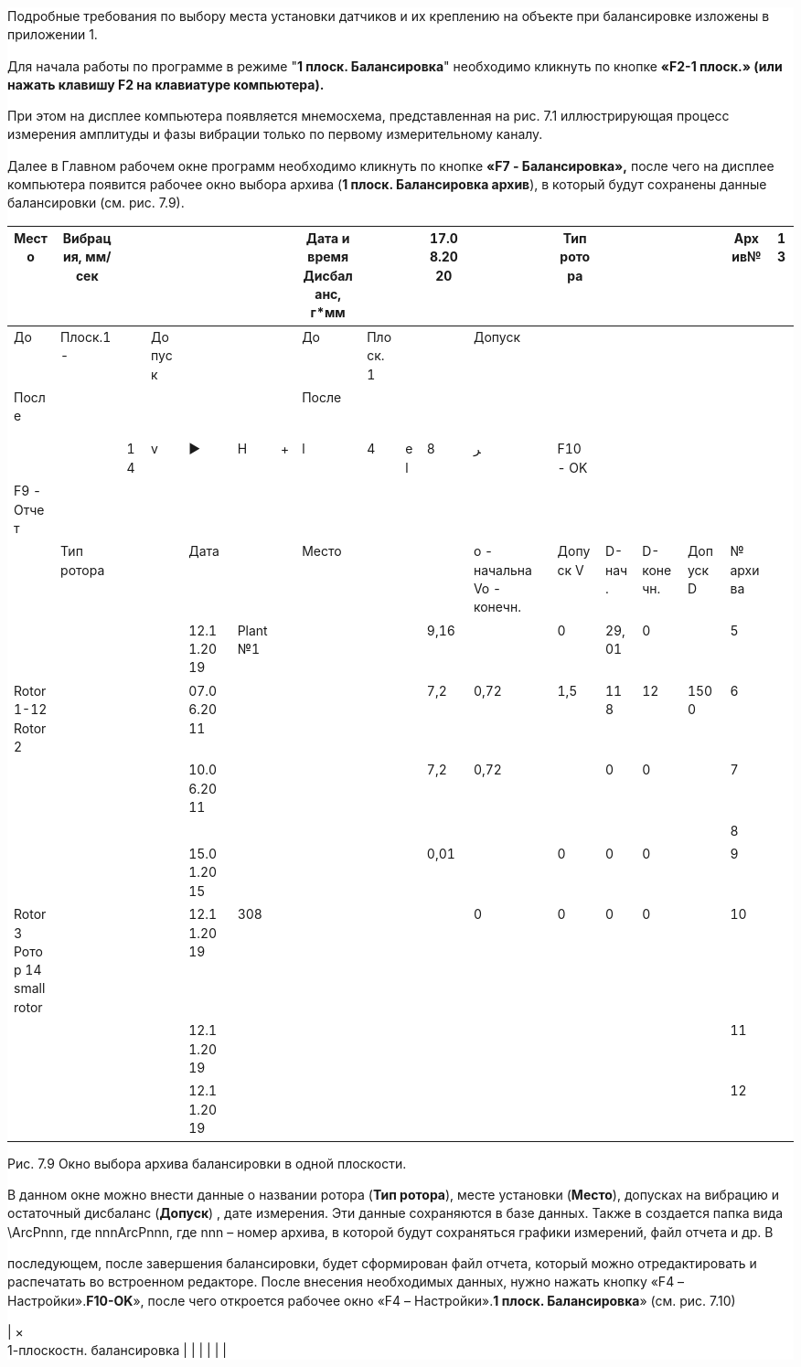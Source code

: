 Подробные требования по выбору места установки датчиков и их креплению на объекте при балансировке изложены в приложении 1.

Для начала работы по программе в режиме "**1 плоск. Балансировка**" необходимо кликнуть по кнопке **«F2-1 плоск.» (**или нажать клавишу **F2** на клавиатуре компьютера**).**

При этом на дисплее компьютера появляется мнемосхема, представленная на рис. 7.1 иллюстрирующая процесс измерения амплитуды и фазы вибрации только по первому измерительному каналу.

Далее в Главном рабочем окне программ необходимо кликнуть по кнопке **«F7 - Балансировка»,** после чего на дисплее компьютера появится рабочее окно выбора архива (**1 плоск. Балансировка архив**), в который будут сохранены данные балансировки (см. рис. 7.9).

| Место                              | Вибрация, мм/сек |    |        |            |          |   | Дата и время<br>Дисбаланс, г*мм |         |    | 17.08.2020 |                           | Тип ротора |         |            |          | Архив№   | 13 |
|------------------------------------|------------------|----|--------|------------|----------|---|---------------------------------|---------|----|------------|---------------------------|------------|---------|------------|----------|----------|----|
| До                                 | Плоск.1-         |    | Допуск |            |          |   | До                              | Плоск.1 |    |            | Допуск                    |            |         |            |          |          |    |
| После                              |                  |    |        |            |          |   | После                           |         |    |            |                           |            |         |            |          |          |    |
|                                    |                  |    |        |            |          |   |                                 |         |    |            |                           |            |         |            |          |          |    |
|                                    |                  |    |        |            |          |   |                                 |         |    |            |                           |            |         |            |          |          |    |
|                                    |                  | 14 | v      | ▶          | H        | + | l                               | 4       | el | 8          | ﺮ                         | F10 - OK   |         |            |          |          |    |
| F9 - Отчет                         |                  |    |        |            |          |   |                                 |         |    |            |                           |            |         |            |          |          |    |
|                                    | Тип ротора       |    |        | Дата       |          |   | Место                           |         |    |            | о - начальна Vo - конечн. | Допуск V   | D- нач. | D- конечн. | Допуск D | № архива |    |
|                                    |                  |    |        | 12.11.2019 | Plant №1 |   |                                 |         |    | 9,16       |                           | 0          | 29,01   | 0          |          | 5        |    |
| Rotor1-12<br>Rotor 2               |                  |    |        | 07.06.2011 |          |   |                                 |         |    | 7,2        | 0,72                      | 1,5        | 118     | 12         | 1500     | 6        |    |
|                                    |                  |    |        | 10.06.2011 |          |   |                                 |         |    | 7,2        | 0,72                      |            | 0       | 0          |          | 7        |    |
|                                    |                  |    |        |            |          |   |                                 |         |    |            |                           |            |         |            |          | 8        |    |
|                                    |                  |    |        | 15.01.2015 |          |   |                                 |         |    | 0,01       |                           | 0          | 0       | 0          |          | 9        |    |
| Rotor 3<br>Ротор 14<br>small rotor |                  |    |        | 12.11.2019 | 308      |   |                                 |         |    |            | 0                         | 0          | 0       | 0          |          | 10       |    |
|                                    |                  |    |        | 12.11.2019 |          |   |                                 |         |    |            |                           |            |         |            |          | 11       |    |
|                                    |                  |    |        | 12.11.2019 |          |   |                                 |         |    |            |                           |            |         |            |          | 12       |    |

Рис. 7.9 Окно выбора архива балансировки в одной плоскости.

В данном окне можно внести данные о названии ротора (**Тип ротора**), месте установки (**Место**), допусках на вибрацию и остаточный дисбаланс (**Допуск**) , дате измерения. Эти данные сохраняются в базе данных. Также в создается папка вида \ArcPnnn, где nnnArcPnnn, где nnn – номер архива, в которой будут сохраняться графики измерений, файл отчета и др. В

последующем, после завершения балансировки, будет сформирован файл отчета, который можно отредактировать и распечатать во встроенном редакторе. После внесения необходимых данных, нужно нажать кнопку «F4 – Настройки».**F10-OK**», после чего откроется рабочее окно «F4 – Настройки».**1 плоск. Балансировка**» (см. рис. 7.10)

| ×<br>1-плоскостн. балансировка             |             |              |                   |                                                           |                                              |